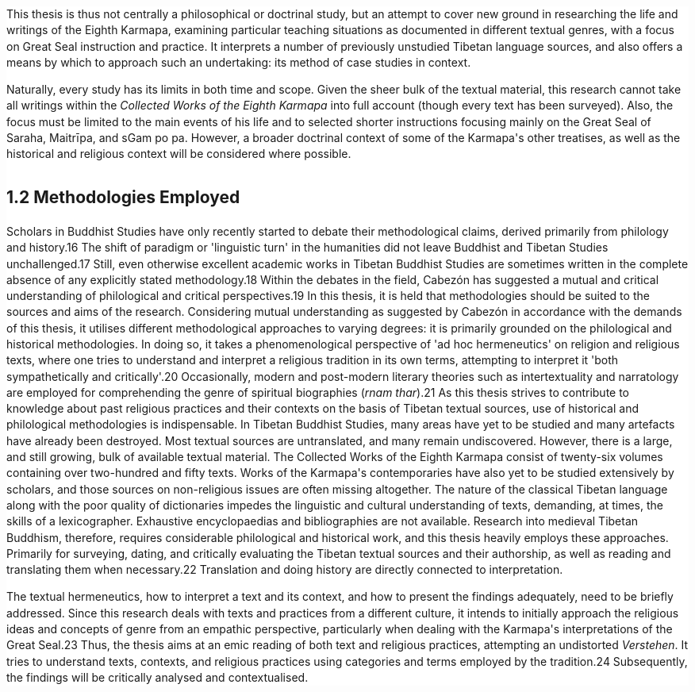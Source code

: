 This thesis is thus not centrally a philosophical or doctrinal study, but an attempt to cover new ground in researching the life and writings of the Eighth Karmapa, examining particular teaching situations as documented in different textual genres, with a focus on Great Seal instruction and practice. It interprets a number of previously unstudied Tibetan language sources, and also offers a means by which to approach such an undertaking: its method of case studies in context. 

Naturally, every study has its limits in both time and scope. Given the sheer bulk of the textual material, this research cannot take all writings within the *Collected Works of the Eighth Karmapa* into full account (though every text has been surveyed). Also, the focus must be limited to the main events of his life and to selected shorter instructions focusing mainly on the Great Seal of Saraha, Maitrīpa, and sGam po pa. However, a broader doctrinal context of some of the Karmapa's other treatises, as well as the historical and religious context will be considered where possible. 

## 1.2 Methodologies Employed

Scholars in Buddhist Studies have only recently started to debate their methodological claims, derived primarily from philology and history.16 The shift of paradigm or 'linguistic turn' in the humanities did not leave Buddhist and Tibetan Studies unchallenged.17 Still, even otherwise excellent academic works in Tibetan Buddhist Studies are sometimes written in the complete absence of any explicitly stated methodology.18 Within the debates in the field, Cabezón has suggested a mutual and critical understanding of philological and critical perspectives.19 In this thesis, it is held that methodologies should be suited to the sources and aims of the research. Considering mutual understanding as suggested by Cabezón in accordance with the demands of this thesis, it utilises different methodological approaches to varying degrees: it is primarily grounded on the philological and historical methodologies. In doing so, it takes a phenomenological perspective of 'ad hoc hermeneutics' on religion and religious texts, where one tries to understand and interpret a religious tradition in its own terms, attempting to interpret it 'both sympathetically and critically'.20 Occasionally, modern and post-modern literary theories such as intertextuality and narratology are employed for comprehending the genre of spiritual biographies (*rnam thar*).21 As this thesis strives to contribute to knowledge about past religious practices and their contexts on the basis of Tibetan textual sources, use of historical and philological methodologies is indispensable. In Tibetan Buddhist Studies, many areas have yet to be studied and many artefacts have already been destroyed. Most textual sources are untranslated, and many remain undiscovered. However, there is a large, and still growing, bulk of available textual material. The Collected Works of the Eighth Karmapa consist of twenty-six volumes containing over two-hundred and fifty texts. Works of the Karmapa's contemporaries have also yet to be studied extensively by scholars, and those sources on non-religious issues are often missing altogether. The nature of the classical Tibetan language along with the poor quality of dictionaries impedes the linguistic and cultural understanding of texts, demanding, at times, the skills of a lexicographer. Exhaustive encyclopaedias and bibliographies are not available. Research into medieval Tibetan Buddhism, therefore, requires considerable philological and historical work, and this thesis heavily employs these approaches. Primarily for surveying, dating, and critically evaluating the Tibetan textual sources and their authorship, as well as reading and translating them when necessary.22 Translation and doing history are directly connected to interpretation. 

The textual hermeneutics, how to interpret a text and its context, and how to present the findings adequately, need to be briefly addressed. Since this research deals with texts and practices from a different culture, it intends to initially approach the religious ideas and concepts of genre from an empathic perspective, particularly when dealing with the Karmapa's interpretations of the Great Seal.23 Thus, the thesis aims at an emic reading of both text and religious practices, attempting an undistorted *Verstehen*. It tries to understand texts, contexts, and religious practices using categories and terms employed by the tradition.24 Subsequently, the findings will be critically analysed and contextualised. 
